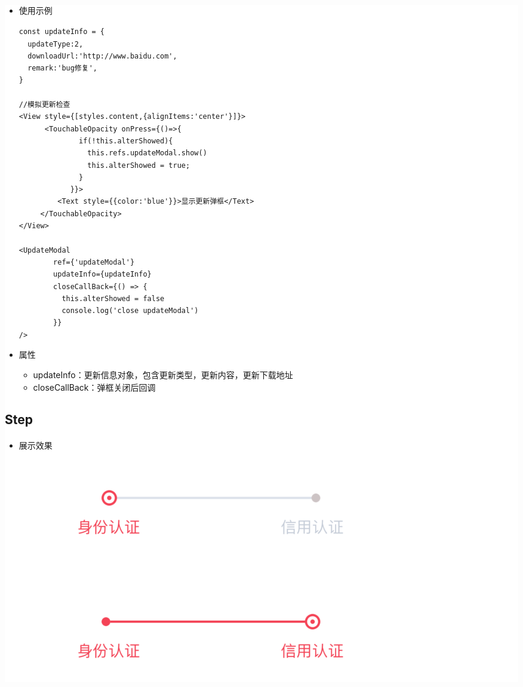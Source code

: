 * 使用示例

  ```react native
  const updateInfo = {
    updateType:2,
    downloadUrl:'http://www.baidu.com',
    remark:'bug修复',
  }
  
  //模拟更新检查
  <View style={[styles.content,{alignItems:'center'}]}>
        <TouchableOpacity onPress={()=>{
                if(!this.alterShowed){
                  this.refs.updateModal.show()
                  this.alterShowed = true;
                }
              }}>
           <Text style={{color:'blue'}}>显示更新弹框</Text>
       </TouchableOpacity>
  </View>
  
  <UpdateModal
          ref={'updateModal'}
          updateInfo={updateInfo}
          closeCallBack={() => {
            this.alterShowed = false
            console.log('close updateModal')
          }}
  />
  ```

* 属性

  * updateInfo：更新信息对象，包含更新类型，更新内容，更新下载地址
  * closeCallBack：弹框关闭后回调



## Step

* 展示效果

  ![](imgs/step.png)
